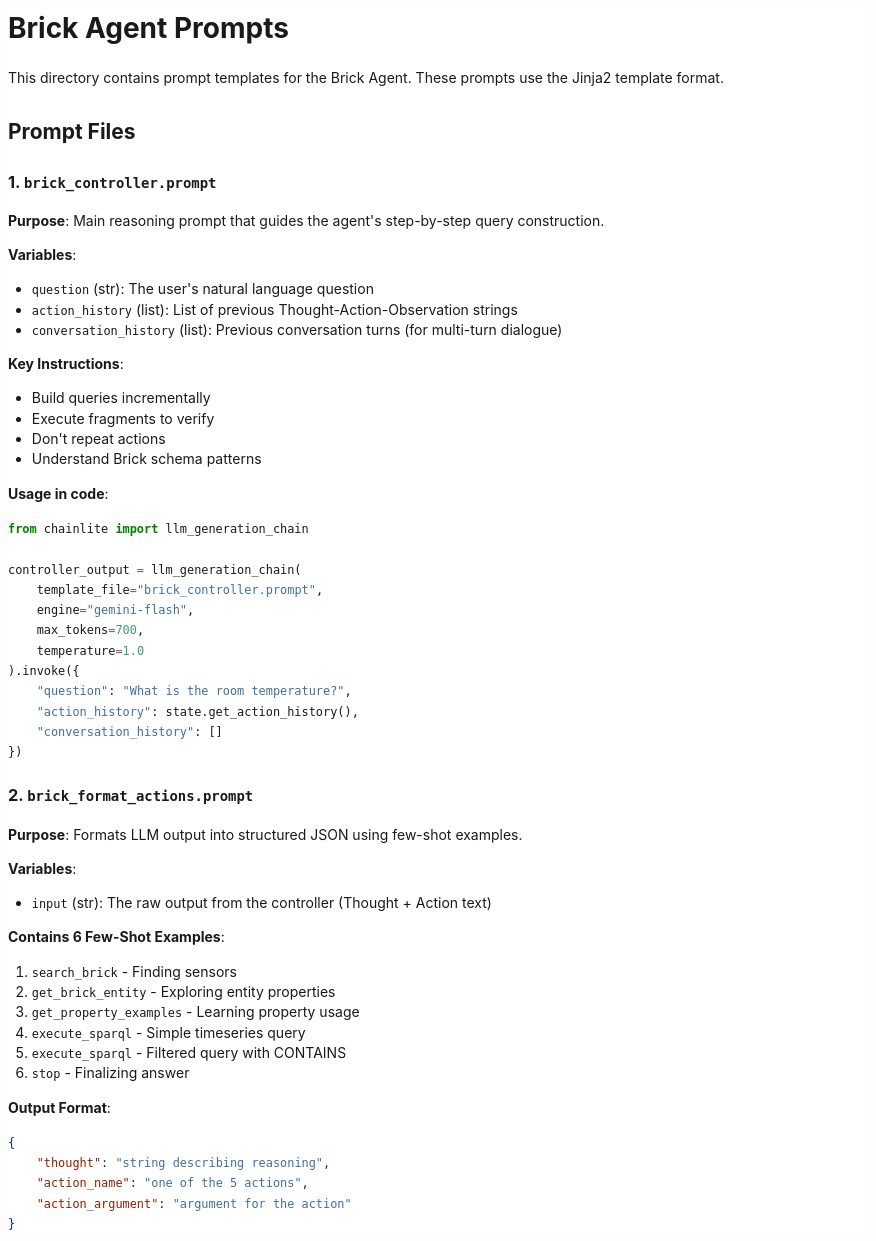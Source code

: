 # Brick Agent Prompts

This directory contains prompt templates for the Brick Agent. These prompts use the Jinja2 template format.

## Prompt Files

### 1. `brick_controller.prompt`
**Purpose**: Main reasoning prompt that guides the agent's step-by-step query construction.

**Variables**:
- `question` (str): The user's natural language question
- `action_history` (list): List of previous Thought-Action-Observation strings
- `conversation_history` (list): Previous conversation turns (for multi-turn dialogue)

**Key Instructions**:
- Build queries incrementally
- Execute fragments to verify
- Don't repeat actions
- Understand Brick schema patterns

**Usage in code**:
```python
from chainlite import llm_generation_chain

controller_output = llm_generation_chain(
    template_file="brick_controller.prompt",
    engine="gemini-flash",
    max_tokens=700,
    temperature=1.0
).invoke({
    "question": "What is the room temperature?",
    "action_history": state.get_action_history(),
    "conversation_history": []
})
```

### 2. `brick_format_actions.prompt`
**Purpose**: Formats LLM output into structured JSON using few-shot examples.

**Variables**:
- `input` (str): The raw output from the controller (Thought + Action text)

**Contains 6 Few-Shot Examples**:
1. `search_brick` - Finding sensors
2. `get_brick_entity` - Exploring entity properties
3. `get_property_examples` - Learning property usage
4. `execute_sparql` - Simple timeseries query
5. `execute_sparql` - Filtered query with CONTAINS
6. `stop` - Finalizing answer

**Output Format**:
```json
{
    "thought": "string describing reasoning",
    "action_name": "one of the 5 actions",
    "action_argument": "argument for the action"
}
```
